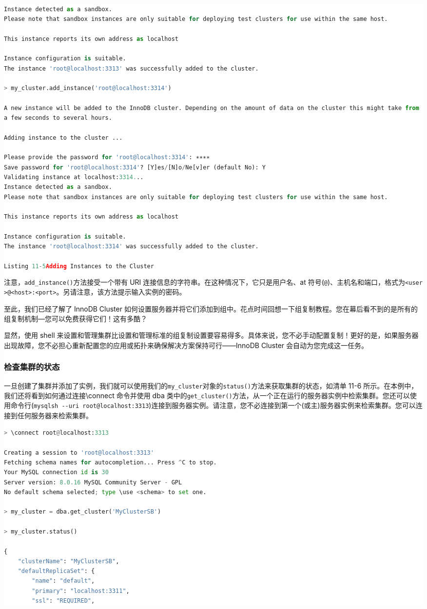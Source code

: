 ```py
Instance detected as a sandbox.
Please note that sandbox instances are only suitable for deploying test clusters for use within the same host.

This instance reports its own address as localhost

Instance configuration is suitable.
The instance 'root@localhost:3313' was successfully added to the cluster.

> my_cluster.add_instance('root@localhost:3314')

A new instance will be added to the InnoDB cluster. Depending on the amount of data on the cluster this might take from a few seconds to several hours.

Adding instance to the cluster ...

Please provide the password for 'root@localhost:3314': ∗∗∗∗
Save password for 'root@localhost:3314'? [Y]es/[N]o/Ne[v]er (default No): Y
Validating instance at localhost:3314...
Instance detected as a sandbox.
Please note that sandbox instances are only suitable for deploying test clusters for use within the same host.

This instance reports its own address as localhost

Instance configuration is suitable.
The instance 'root@localhost:3314' was successfully added to the cluster.

Listing 11-5Adding Instances to the Cluster

```

注意，`add_instance()`方法接受一个带有 URI 连接信息的字符串。在这种情况下，它只是用户名、at 符号(`@`)、主机名和端口，格式为`<user>@<host>:<port>`。另请注意，该方法提示输入实例的密码。

至此，我们已经了解了 InnoDB Cluster 如何设置服务器并将它们添加到组中。花点时间回想一下组复制教程。您在幕后看不到的是所有的组复制机制—您可以免费获得它们！这有多酷？

显然，使用 shell 来设置和管理集群比设置和管理标准的组复制设置要容易得多。具体来说，您不必手动配置复制！更好的是，如果服务器出现故障，您不必担心重新配置您的应用或拓扑来确保解决方案保持可行——InnoDB Cluster 会自动为您完成这一任务。

### 检查集群的状态

一旦创建了集群并添加了实例，我们就可以使用我们的`my_cluster`对象的`status()`方法来获取集群的状态，如清单 11-6 所示。在本例中，我们还将看到如何通过连接\connect 命令并使用 dba 类中的`get_cluster()`方法，从一个正在运行的服务器实例中检索集群。您还可以使用命令行(`mysqlsh --uri root@localhost:3313`)连接到服务器实例。请注意，您不必连接到第一个(或主)服务器实例来检索集群。您可以连接到任何服务器来检索集群。

```py
> \connect root@localhost:3313

Creating a session to 'root@localhost:3313'
Fetching schema names for autocompletion... Press ^C to stop.
Your MySQL connection id is 30
Server version: 8.0.16 MySQL Community Server - GPL
No default schema selected; type \use <schema> to set one.

> my_cluster = dba.get_cluster('MyClusterSB')

> my_cluster.status()

{
    "clusterName": "MyClusterSB",
    "defaultReplicaSet": {
        "name": "default",
        "primary": "localhost:3311",
        "ssl": "REQUIRED",
```